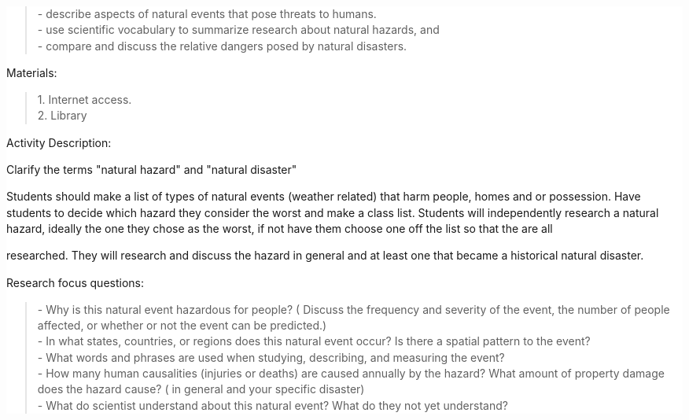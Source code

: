 <blockquote>
  <dl>
   <dt>
    - describe aspects of natural events that pose threats to humans.
    <dt>
     - use scientific vocabulary to summarize research about natural hazards, and
     <dt>
      - compare and discuss the relative dangers posed by natural disasters.
     </dt>
    </dt>
   </dt>
  </dl>
 </blockquote>
 <p>
  Materials:
 </p>

<blockquote>
  <dl>
   <dt>
    1. Internet access.
    <dt>
     2. Library
    </dt>
   </dt>
  </dl>
 </blockquote>
 <p>
  Activity Description:
 </p>
<p>
  Clarify the terms "natural hazard" and "natural disaster"
 </p>
<p>
  Students should make a list of types of natural events (weather related) that harm people, homes and or possession. Have students to decide which hazard they consider the worst and make a class list. Students will independently research a natural hazard, ideally the one they chose as the worst, if not have them choose one off the list so that the are all
 </p>
 <p>
  researched. They will research and discuss the hazard in general and at least one that became a historical natural disaster.
 </p>
<p>
  Research focus questions:
 </p>

<blockquote>
  <dl>
   <dt>
    - Why is this natural event hazardous for people? ( Discuss the frequency and severity of the event, the number of people affected, or whether or not the event can be predicted.)
    <dt>
     - In what states, countries, or regions does this natural event occur? Is there a spatial pattern to the event?
     <dt>
      - What words and phrases are used when studying, describing, and measuring the event?
      <dt>
       - How many human causalities (injuries or deaths) are caused annually by the hazard? What amount of property damage does the hazard cause? ( in general and your specific disaster)
       <dt>
        - What do scientist understand about this natural event? What do they not yet understand?
       </dt>
      </dt>